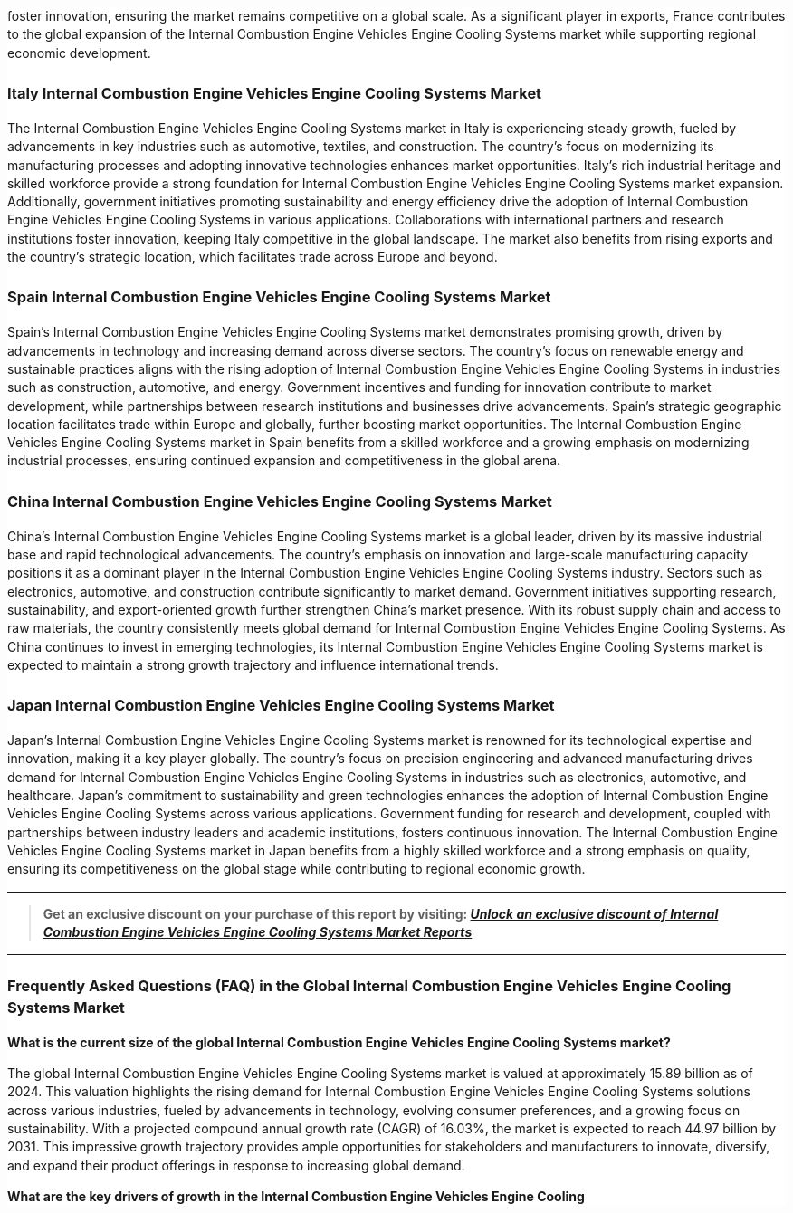 foster innovation, ensuring the market remains competitive on a global scale. As a significant player in exports, France contributes to the global expansion of the Internal Combustion Engine Vehicles Engine Cooling Systems market while supporting regional economic development.</p><h3>Italy Internal Combustion Engine Vehicles Engine Cooling Systems Market</h3><p>The Internal Combustion Engine Vehicles Engine Cooling Systems market in Italy is experiencing steady growth, fueled by advancements in key industries such as automotive, textiles, and construction. The country&rsquo;s focus on modernizing its manufacturing processes and adopting innovative technologies enhances market opportunities. Italy&rsquo;s rich industrial heritage and skilled workforce provide a strong foundation for Internal Combustion Engine Vehicles Engine Cooling Systems market expansion. Additionally, government initiatives promoting sustainability and energy efficiency drive the adoption of Internal Combustion Engine Vehicles Engine Cooling Systems in various applications. Collaborations with international partners and research institutions foster innovation, keeping Italy competitive in the global landscape. The market also benefits from rising exports and the country&rsquo;s strategic location, which facilitates trade across Europe and beyond.</p><h3>Spain Internal Combustion Engine Vehicles Engine Cooling Systems Market</h3><p>Spain&rsquo;s Internal Combustion Engine Vehicles Engine Cooling Systems market demonstrates promising growth, driven by advancements in technology and increasing demand across diverse sectors. The country&rsquo;s focus on renewable energy and sustainable practices aligns with the rising adoption of Internal Combustion Engine Vehicles Engine Cooling Systems in industries such as construction, automotive, and energy. Government incentives and funding for innovation contribute to market development, while partnerships between research institutions and businesses drive advancements. Spain&rsquo;s strategic geographic location facilitates trade within Europe and globally, further boosting market opportunities. The Internal Combustion Engine Vehicles Engine Cooling Systems market in Spain benefits from a skilled workforce and a growing emphasis on modernizing industrial processes, ensuring continued expansion and competitiveness in the global arena.</p><h3>China Internal Combustion Engine Vehicles Engine Cooling Systems Market</h3><p>China&rsquo;s Internal Combustion Engine Vehicles Engine Cooling Systems market is a global leader, driven by its massive industrial base and rapid technological advancements. The country&rsquo;s emphasis on innovation and large-scale manufacturing capacity positions it as a dominant player in the Internal Combustion Engine Vehicles Engine Cooling Systems industry. Sectors such as electronics, automotive, and construction contribute significantly to market demand. Government initiatives supporting research, sustainability, and export-oriented growth further strengthen China&rsquo;s market presence. With its robust supply chain and access to raw materials, the country consistently meets global demand for Internal Combustion Engine Vehicles Engine Cooling Systems. As China continues to invest in emerging technologies, its Internal Combustion Engine Vehicles Engine Cooling Systems market is expected to maintain a strong growth trajectory and influence international trends.</p><h3>Japan Internal Combustion Engine Vehicles Engine Cooling Systems Market</h3><p>Japan&rsquo;s Internal Combustion Engine Vehicles Engine Cooling Systems market is renowned for its technological expertise and innovation, making it a key player globally. The country&rsquo;s focus on precision engineering and advanced manufacturing drives demand for Internal Combustion Engine Vehicles Engine Cooling Systems in industries such as electronics, automotive, and healthcare. Japan&rsquo;s commitment to sustainability and green technologies enhances the adoption of Internal Combustion Engine Vehicles Engine Cooling Systems across various applications. Government funding for research and development, coupled with partnerships between industry leaders and academic institutions, fosters continuous innovation. The Internal Combustion Engine Vehicles Engine Cooling Systems market in Japan benefits from a highly skilled workforce and a strong emphasis on quality, ensuring its competitiveness on the global stage while contributing to regional economic growth.</p><hr /><blockquote><p><strong>Get an exclusive discount on your purchase of this report by visiting: <em><a href="://marketresearchpulse.com/ask-for-discount/145458?utm_source=Github&amp;utm_medium=022">Unlock an exclusive discount of Internal Combustion Engine Vehicles Engine Cooling Systems Market Reports</a></em>&nbsp;</strong></p></blockquote><hr /><h3>Frequently Asked Questions (FAQ) in the Global Internal Combustion Engine Vehicles Engine Cooling Systems Market</h3><p><strong>What is the current size of the global Internal Combustion Engine Vehicles Engine Cooling Systems market?</strong></p><p>The global Internal Combustion Engine Vehicles Engine Cooling Systems market is valued at approximately 15.89 billion as of 2024. This valuation highlights the rising demand for Internal Combustion Engine Vehicles Engine Cooling Systems solutions across various industries, fueled by advancements in technology, evolving consumer preferences, and a growing focus on sustainability. With a projected compound annual growth rate (CAGR) of 16.03%, the market is expected to reach 44.97 billion by 2031. This impressive growth trajectory provides ample opportunities for stakeholders and manufacturers to innovate, diversify, and expand their product offerings in response to increasing global demand.</p><p><strong>What are the key drivers of growth in the Internal Combustion Engine Vehicles Engine Cooling